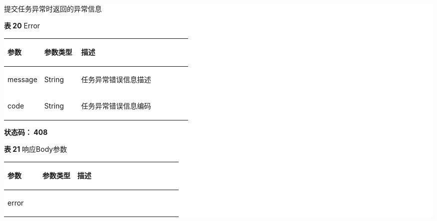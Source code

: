 <td class="cellrowborder" valign="top" width="60%" headers="mcps1.2.4.1.3 "><p id="p1532252175614"><a name="p1532252175614"></a><a name="p1532252175614"></a>提交任务异常时返回的异常信息</p>
</td>
</tr>
</tbody>
</table>

**表 20**  Error

<a name="table1072795117562"></a>
<table><thead align="left"><tr id="row13727151125612"><th class="cellrowborder" valign="top" width="20%" id="mcps1.2.4.1.1"><p id="p1133155235614"><a name="p1133155235614"></a><a name="p1133155235614"></a>参数</p>
</th>
<th class="cellrowborder" valign="top" width="20%" id="mcps1.2.4.1.2"><p id="p333952185618"><a name="p333952185618"></a><a name="p333952185618"></a>参数类型</p>
</th>
<th class="cellrowborder" valign="top" width="60%" id="mcps1.2.4.1.3"><p id="p1332524562"><a name="p1332524562"></a><a name="p1332524562"></a>描述</p>
</th>
</tr>
</thead>
<tbody><tr id="row1672785110561"><td class="cellrowborder" valign="top" width="20%" headers="mcps1.2.4.1.1 "><p id="p193318524566"><a name="p193318524566"></a><a name="p193318524566"></a>message</p>
</td>
<td class="cellrowborder" valign="top" width="20%" headers="mcps1.2.4.1.2 "><p id="p1133175218567"><a name="p1133175218567"></a><a name="p1133175218567"></a>String</p>
</td>
<td class="cellrowborder" valign="top" width="60%" headers="mcps1.2.4.1.3 "><p id="p14332524569"><a name="p14332524569"></a><a name="p14332524569"></a>任务异常错误信息描述</p>
</td>
</tr>
<tr id="row18727135155617"><td class="cellrowborder" valign="top" width="20%" headers="mcps1.2.4.1.1 "><p id="p333185215616"><a name="p333185215616"></a><a name="p333185215616"></a>code</p>
</td>
<td class="cellrowborder" valign="top" width="20%" headers="mcps1.2.4.1.2 "><p id="p433352135613"><a name="p433352135613"></a><a name="p433352135613"></a>String</p>
</td>
<td class="cellrowborder" valign="top" width="60%" headers="mcps1.2.4.1.3 "><p id="p3331452145619"><a name="p3331452145619"></a><a name="p3331452145619"></a>任务异常错误信息编码</p>
</td>
</tr>
</tbody>
</table>

**状态码： 408**

**表 21**  响应Body参数

<a name="table87291351175615"></a>
<table><thead align="left"><tr id="row5729145111564"><th class="cellrowborder" valign="top" width="20%" id="mcps1.2.4.1.1"><p id="p173445216568"><a name="p173445216568"></a><a name="p173445216568"></a>参数</p>
</th>
<th class="cellrowborder" valign="top" width="20%" id="mcps1.2.4.1.2"><p id="p534195255616"><a name="p534195255616"></a><a name="p534195255616"></a>参数类型</p>
</th>
<th class="cellrowborder" valign="top" width="60%" id="mcps1.2.4.1.3"><p id="p3341952205610"><a name="p3341952205610"></a><a name="p3341952205610"></a>描述</p>
</th>
</tr>
</thead>
<tbody><tr id="row8729165135614"><td class="cellrowborder" valign="top" width="20%" headers="mcps1.2.4.1.1 "><p id="p183435265619"><a name="p183435265619"></a><a name="p183435265619"></a>error</p>
</td>